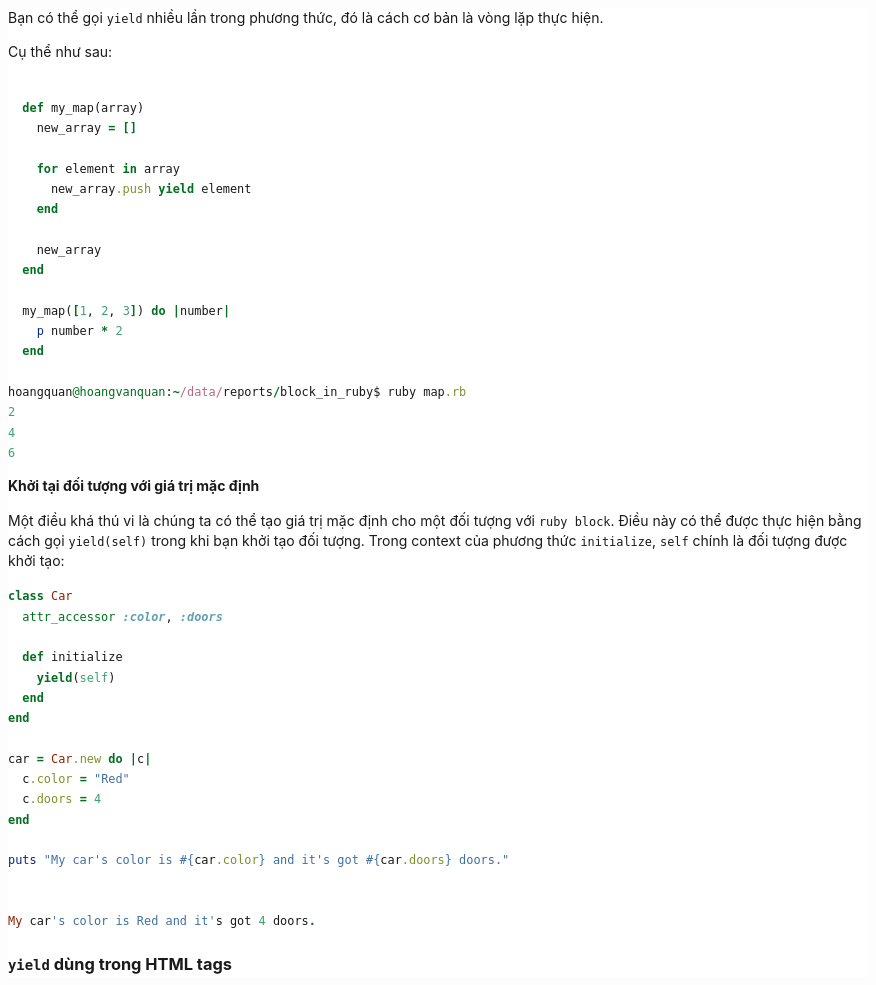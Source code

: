 Bạn có thể gọi `yield` nhiều lần trong  phương thức, đó là cách cơ bản là vòng lặp thực hiện. 

Cụ thể như sau:

```ruby

  def my_map(array)
    new_array = []

    for element in array
      new_array.push yield element
    end

    new_array
  end

  my_map([1, 2, 3]) do |number|
    p number * 2
  end

hoangquan@hoangvanquan:~/data/reports/block_in_ruby$ ruby map.rb 
2
4
6

```

**Khởi tại đối tượng với giá trị mặc định**

Một điều khá thú vi là chúng ta có thể tạo giá trị mặc định cho một đối tượng với `ruby block`. Điều này có thể được thực hiện bằng cách gọi `yield(self)` trong khi bạn khởi tạo đối tượng. 
Trong context của phương thức `initialize`, `self` chính là đối tượng được khởi tạo:

```ruby
class Car
  attr_accessor :color, :doors

  def initialize
    yield(self)
  end
end

car = Car.new do |c|
  c.color = "Red"
  c.doors = 4
end

puts "My car's color is #{car.color} and it's got #{car.doors} doors."


My car's color is Red and it's got 4 doors.

```

### **`yield` dùng trong HTML tags**
